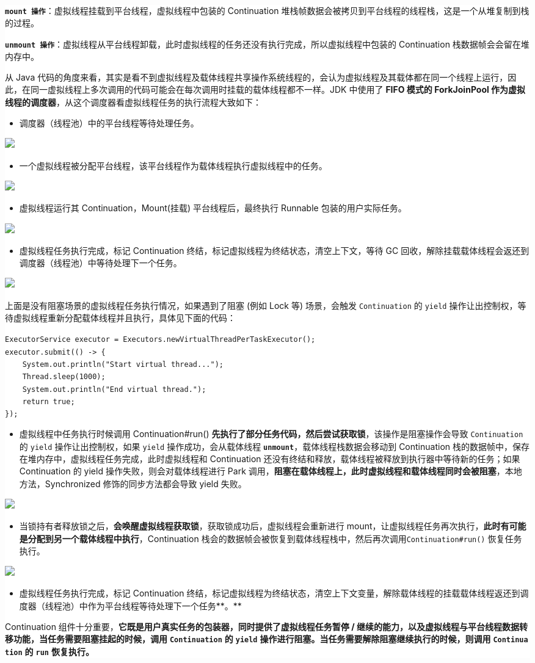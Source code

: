 **`mount 操作`**：虚拟线程挂载到平台线程，虚拟线程中包装的 Continuation 堆栈帧数据会被拷贝到平台线程的线程栈，这是一个从堆复制到栈的过程。

**`unmount 操作`**：虚拟线程从平台线程卸载，此时虚拟线程的任务还没有执行完成，所以虚拟线程中包装的 Continuation 栈数据帧会会留在堆内存中。

从 Java 代码的角度来看，其实是看不到虚拟线程及载体线程共享操作系统线程的，会认为虚拟线程及其载体都在同一个线程上运行，因此，在同一虚拟线程上多次调用的代码可能会在每次调用时挂载的载体线程都不一样。JDK 中使用了 **FIFO 模式的 ForkJoinPool 作为虚拟线程的调度器**，从这个调度器看虚拟线程任务的执行流程大致如下：

*   调度器（线程池）中的平台线程等待处理任务。
    

![](https://mmbiz.qpic.cn/mmbiz_png/AAQtmjCc74AcdJDrZg483GI6tyIStpsiaEPHRum9cBH8EwlqAicb71yeiaNlsrAL2Z6L7KhvGGP0rVVaZeZ6iccO5A/640?wx_fmt=png)

*   一个虚拟线程被分配平台线程，该平台线程作为载体线程执行虚拟线程中的任务。
    

![](https://mmbiz.qpic.cn/mmbiz_png/AAQtmjCc74AcdJDrZg483GI6tyIStpsiaXwa7DsnzvJELMQYD8K17ufTickibfopkbH0y9Y9yxlbGexAric8zxtfSg/640?wx_fmt=png)

*   虚拟线程运行其 Continuation，Mount(挂载) 平台线程后，最终执行 Runnable 包装的用户实际任务。
    

![](https://mmbiz.qpic.cn/mmbiz_png/AAQtmjCc74AcdJDrZg483GI6tyIStpsiaZN3vRR6jLNPQV8LVYqZRoUP6sJgQJ2lB8J9uyOX60iaL4Rw4WoKROFg/640?wx_fmt=png)

*   虚拟线程任务执行完成，标记 Continuation 终结，标记虚拟线程为终结状态，清空上下文，等待 GC 回收，解除挂载载体线程会返还到调度器（线程池）中等待处理下一个任务。
    

![](https://mmbiz.qpic.cn/mmbiz_png/AAQtmjCc74AcdJDrZg483GI6tyIStpsiarDClib7Fia2Z34Omp1z69IBphqJRcqUtzHwX4ODyRNYe2RFmL2zds4iaA/640?wx_fmt=png)

上面是没有阻塞场景的虚拟线程任务执行情况，如果遇到了阻塞 (例如 Lock 等) 场景，会触发 `Continuation` 的 `yield` 操作让出控制权，等待虚拟线程重新分配载体线程并且执行，具体见下面的代码：

```
ExecutorService executor = Executors.newVirtualThreadPerTaskExecutor();
executor.submit(() -> {
    System.out.println("Start virtual thread...");
    Thread.sleep(1000);
    System.out.println("End virtual thread.");
    return true;
});

```

*   虚拟线程中任务执行时候调用 Continuation#run() **先执行了部分任务代码，然后尝试获取锁**，该操作是阻塞操作会导致 `Continuation` 的 `yield` 操作让出控制权，如果 `yield` 操作成功，会从载体线程 **`unmount`**，载体线程栈数据会移动到 Continuation 栈的数据帧中，保存在堆内存中，虚拟线程任务完成，此时虚拟线程和 Continuation 还没有终结和释放，载体线程被释放到执行器中等待新的任务；如果 Continuation 的 yield 操作失败，则会对载体线程进行 Park 调用，**阻塞在载体线程上，此时虚拟线程和载体线程同时会被阻塞**，本地方法，Synchronized 修饰的同步方法都会导致 yield 失败。
    

![](https://mmbiz.qpic.cn/mmbiz_png/AAQtmjCc74AcdJDrZg483GI6tyIStpsiaEAKj5qdEztXI51Uknf9Y0jXEDuDKwrcYoUDO7PMpQzib1XD216dAkGg/640?wx_fmt=png)

*   当锁持有者释放锁之后，**会唤醒虚拟线程获取锁**，获取锁成功后，虚拟线程会重新进行 mount，让虚拟线程任务再次执行，**此时有可能是分配到另一个载体线程中执行**，Continuation 栈会的数据帧会被恢复到载体线程栈中，然后再次调用`Continuation#run()` 恢复任务执行。
    

![](https://mmbiz.qpic.cn/mmbiz_png/AAQtmjCc74AcdJDrZg483GI6tyIStpsiavtknzVNZx4TIrJNMqOrlqia0a4giaLcaB9LQvt0uKlwiciaJiaNqf2LasYQ/640?wx_fmt=png)

*   虚拟线程任务执行完成，标记 Continuation 终结，标记虚拟线程为终结状态，清空上下文变量，解除载体线程的挂载载体线程返还到调度器（线程池）中作为平台线程等待处理下一个任务**。**
    

Continuation 组件十分重要，**它既是用户真实****任务****的包装器，同时提供了虚拟线程任务暂停 / 继续的能力，以及虚拟线程与平台线程数据转移功能，当任务需要阻塞挂起的时候，调用** **`Continuation`** **的** **`yield`** **操作进行阻塞。当任务需要解除阻塞继续执行的时候，则调用** **`Continuation`** **的** **`run`** **恢复执行。**
